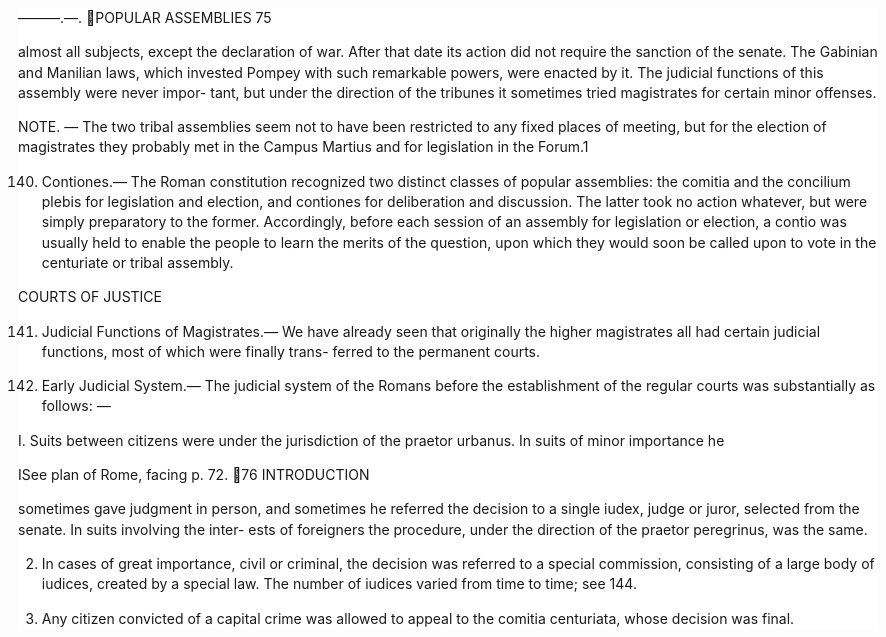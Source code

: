 ———.—.
POPULAR ASSEMBLIES 75

almost all subjects, except the declaration of war. After
that date its action did not require the sanction of the
senate. The Gabinian and Manilian laws, which invested
Pompey with such remarkable powers, were enacted by it.
The judicial functions of this assembly were never impor-
tant, but under the direction of the tribunes it sometimes
tried magistrates for certain minor offenses.

NOTE. — The two tribal assemblies seem not to have been restricted
to any fixed places of meeting, but for the election of magistrates they
probably met in the Campus Martius and for legislation in the Forum.1

140. Contiones.— The Roman constitution recognized
two distinct classes of popular assemblies: the comitia
and the concilium plebis for legislation and election, and
contiones for deliberation and discussion. The latter took
no action whatever, but were simply preparatory to the
former. Accordingly, before each session of an assembly
for legislation or election, a contio was usually held to
enable the people to learn the merits of the question,
upon which they would soon be called upon to vote in the
centuriate or tribal assembly.

COURTS OF JUSTICE

141. Judicial Functions of Magistrates.— We have
already seen that originally the higher magistrates all had
certain judicial functions, most of which were finally trans-
ferred to the permanent courts.

142. Early Judicial System.— The judicial system of
the Romans before the establishment of the regular courts
was substantially as follows: —

I. Suits between citizens were under the jurisdiction of
the praetor urbanus. In suits of minor importance he

ISee plan of Rome, facing p. 72.
76 INTRODUCTION

sometimes gave judgment in person, and sometimes he
referred the decision to a single iudex, judge or juror,
selected from the senate. In suits involving the inter-
ests of foreigners the procedure, under the direction of
the praetor peregrinus, was the same.

2. In cases of great importance, civil or criminal, the
decision was referred to a special commission, consisting
of a large body of iudices, created by a special law.
The number of iudices varied from time to time; see 144.

3. Any citizen convicted of a capital crime was allowed to
appeal to the comitia centuriata, whose decision was final.
